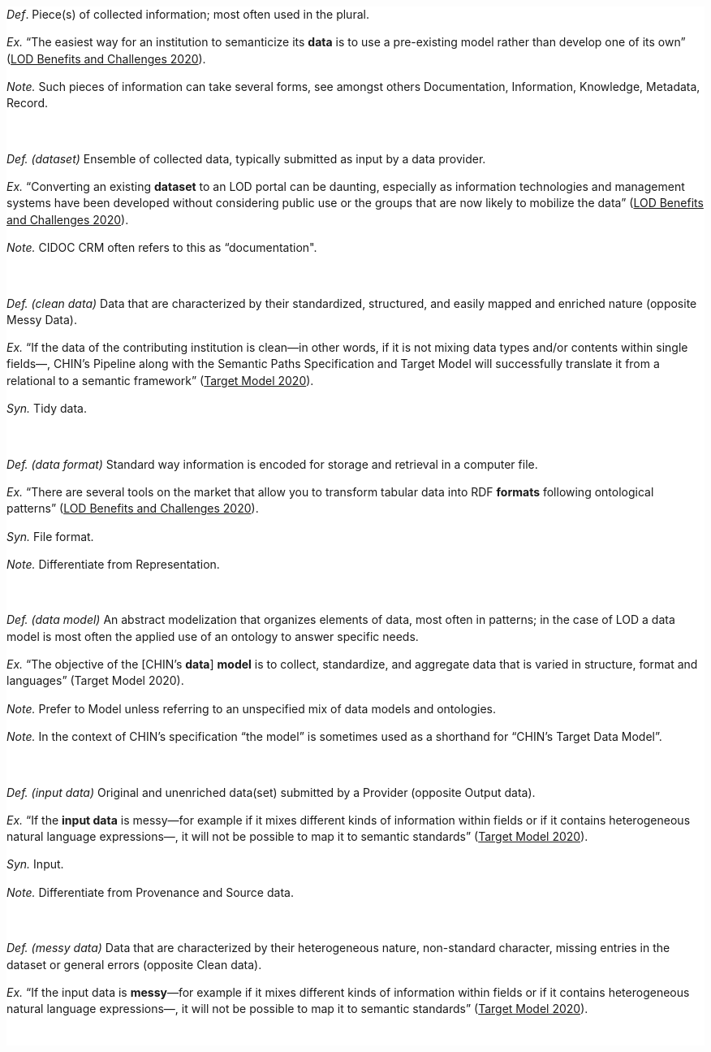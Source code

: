 <p><em>Def</em>. Piece(s) of collected information; most often used in the plural.</p>
<p><em>Ex.</em> “The easiest way for an institution to semanticize its <strong>data</strong> is to use a pre-existing model rather than develop one of its own” (<a href="https://chin-rcip.github.io/collections-model/en/resources/current/lod-benefits-challenges#linked-open-data-lod-for-cultural-institutions">LOD Benefits and Challenges 2020</a>).</p>
<p><em>Note.</em> Such pieces of information can take several forms, see amongst others Documentation, Information, Knowledge, Metadata, Record.</p>
<br>
<p><em>Def. (dataset)</em> Ensemble of collected data, typically submitted as input by a data provider.</p>
<p><em>Ex.</em> “Converting an existing <strong>dataset</strong> to an LOD portal can be daunting, especially as information technologies and management systems have been developed without considering public use or the groups that are now likely to mobilize the data” (<a href="https://chin-rcip.github.io/collections-model/en/resources/current/lod-benefits-challenges#challenges">LOD Benefits and Challenges 2020</a>).</p>
<p><em>Note.</em> CIDOC CRM often refers to this as “documentation".</p>
<br>
<p><em>Def. (clean data)</em> Data that are characterized by their standardized, structured, and easily mapped and enriched nature (opposite Messy Data).</p>
<p><em>Ex.</em> “If the data of the contributing institution is clean—in other words, if it is not mixing data types and/or contents within single fields—, CHIN’s Pipeline along with the Semantic Paths Specification and Target Model will successfully translate it from a relational to a semantic framework” (<a href="https://chin-rcip.github.io/collections-model/en/target-model/current/general-concepts#mapping-problems-and-e33_linguistic_object">Target Model 2020</a>).</p>
<p><em>Syn.</em> Tidy data.</p>
<br>
<p><em>Def. (data format)</em> Standard way information is encoded for storage and retrieval in a computer file.</p>
<p><em>Ex.</em> “There are several tools on the market that allow you to transform tabular data into RDF <strong>formats</strong> following ontological patterns” (<a href="https://chin-rcip.github.io/collections-model/en/resources/current/lod-benefits-challenges#best-practices-for-publishing-lod">LOD Benefits and Challenges 2020</a>).</p>
<p><em>Syn.</em> File format.</p>
<p><em>Note.</em> Differentiate from Representation.</p>
<br>
<p><em>Def. (data model)</em> An abstract modelization that organizes elements of data, most often in patterns; in the case of LOD a data model is most often the applied use of an ontology to answer specific needs.</p>
<p><em>Ex.</em> “The objective of the [CHIN’s <strong>data</strong>] <strong>model</strong> is to collect, standardize, and aggregate data that is varied in structure, format and languages” (Target Model 2020).</p>
<p><em>Note.</em> Prefer to Model unless referring to an unspecified mix of data models and ontologies.</p>
<p><em>Note.</em> In the context of CHIN’s specification “the model” is sometimes used as a shorthand for “CHIN’s Target Data Model”.</p>
<br>
<p><em>Def. (input data)</em> Original and unenriched data(set) submitted by a Provider (opposite Output data).</p>
<p><em>Ex.</em> “If the <strong>input data</strong> is messy—for example if it mixes different kinds of information within fields or if it contains heterogeneous natural language expressions—, it will not be possible to map it to semantic standards” (<a href="https://chin-rcip.github.io/collections-model/en/target-model/current/general-concepts#mapping-problems-and-e33_linguistic_object">Target Model 2020</a>).</p>
<p><em>Syn.</em> Input.</p>
<p><em>Note.</em> Differentiate from Provenance and Source data.</p>
<br>
<p><em>Def. (messy data)</em> Data that are characterized by their heterogeneous nature, non-standard character, missing entries in the dataset or general errors (opposite Clean data).</p>
<p><em>Ex.</em> “If the input data is <strong>messy</strong>—for example if it mixes different kinds of information within fields or if it contains heterogeneous natural language expressions—, it will not be possible to map it to semantic standards” (<a href="https://chin-rcip.github.io/collections-model/en/target-model/current/general-concepts#mapping-problems-and-e33_linguistic_object">Target Model 2020</a>).</p>
<br>